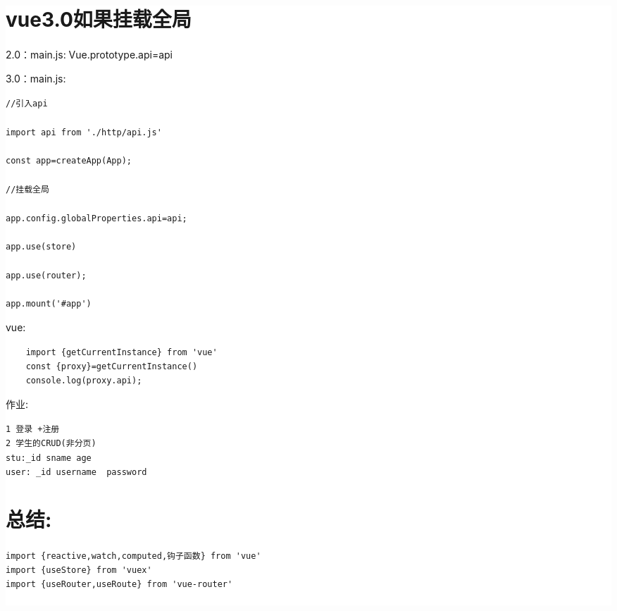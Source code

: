 

# vue3.0如果挂载全局

2.0：main.js: Vue.prototype.api=api

3.0：main.js:

~~~
//引入api

import api from './http/api.js'

const app=createApp(App);

//挂载全局

app.config.globalProperties.api=api;

app.use(store)

app.use(router);

app.mount('#app')
~~~



vue:

~~~
    import {getCurrentInstance} from 'vue'
    const {proxy}=getCurrentInstance()
    console.log(proxy.api);
~~~

作业:

~~~
1 登录 +注册
2 学生的CRUD(非分页)
stu:_id sname age
user: _id username  password

~~~

# 总结:

~~~
import {reactive,watch,computed,钩子函数} from 'vue'
import {useStore} from 'vuex'
import {useRouter,useRoute} from 'vue-router'


~~~



